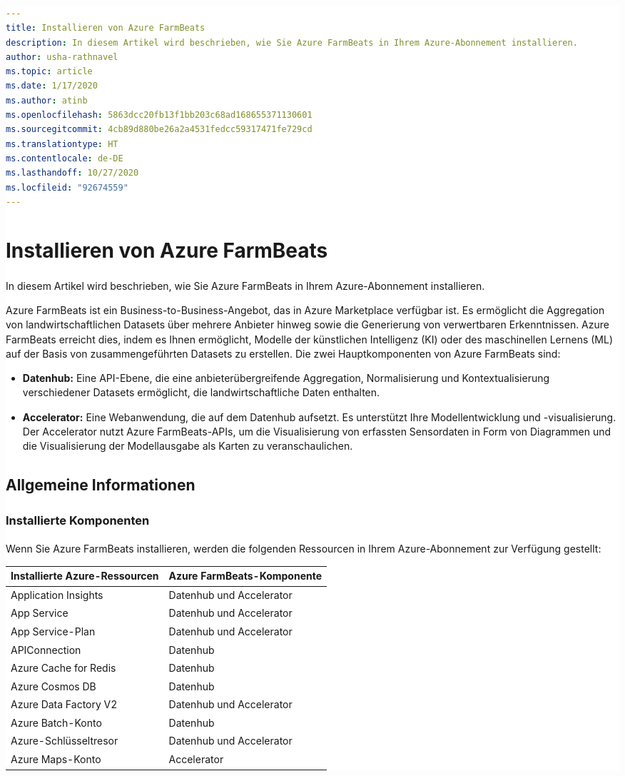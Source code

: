 ```yaml
---
title: Installieren von Azure FarmBeats
description: In diesem Artikel wird beschrieben, wie Sie Azure FarmBeats in Ihrem Azure-Abonnement installieren.
author: usha-rathnavel
ms.topic: article
ms.date: 1/17/2020
ms.author: atinb
ms.openlocfilehash: 5863dcc20fb13f1bb203c68ad168655371130601
ms.sourcegitcommit: 4cb89d880be26a2a4531fedcc59317471fe729cd
ms.translationtype: HT
ms.contentlocale: de-DE
ms.lasthandoff: 10/27/2020
ms.locfileid: "92674559"
---
```

# <a name="install-azure-farmbeats"></a>Installieren von Azure FarmBeats

In diesem Artikel wird beschrieben, wie Sie Azure FarmBeats in Ihrem Azure-Abonnement installieren.

Azure FarmBeats ist ein Business-to-Business-Angebot, das in Azure Marketplace verfügbar ist. Es ermöglicht die Aggregation von landwirtschaftlichen Datasets über mehrere Anbieter hinweg sowie die Generierung von verwertbaren Erkenntnissen. Azure FarmBeats erreicht dies, indem es Ihnen ermöglicht, Modelle der künstlichen Intelligenz (KI) oder des maschinellen Lernens (ML) auf der Basis von zusammengeführten Datasets zu erstellen. Die zwei Hauptkomponenten von Azure FarmBeats sind:

- **Datenhub:** Eine API-Ebene, die eine anbieterübergreifende Aggregation, Normalisierung und Kontextualisierung verschiedener Datasets ermöglicht, die landwirtschaftliche Daten enthalten.

- **Accelerator:** Eine Webanwendung, die auf dem Datenhub aufsetzt. Es unterstützt Ihre Modellentwicklung und -visualisierung. Der Accelerator nutzt Azure FarmBeats-APIs, um die Visualisierung von erfassten Sensordaten in Form von Diagrammen und die Visualisierung der Modellausgabe als Karten zu veranschaulichen.

## <a name="general-information"></a>Allgemeine Informationen

### <a name="components-installed"></a>Installierte Komponenten

Wenn Sie Azure FarmBeats installieren, werden die folgenden Ressourcen in Ihrem Azure-Abonnement zur Verfügung gestellt:

| Installierte Azure-Ressourcen  | Azure FarmBeats-Komponente  |
|---------|---------|
| Application Insights   |      Datenhub und Accelerator      |
| App Service     |     Datenhub und Accelerator     |
| App Service-Plan   | Datenhub und Accelerator  |
| APIConnection    |  Datenhub       |
| Azure Cache for Redis       | Datenhub      |
| Azure Cosmos DB   |  Datenhub       |
| Azure Data Factory V2       |     Datenhub und Accelerator      |
| Azure Batch-Konto    | Datenhub   |
| Azure-Schlüsseltresor |  Datenhub und Accelerator        |
| Azure Maps-Konto       |     Accelerator    |